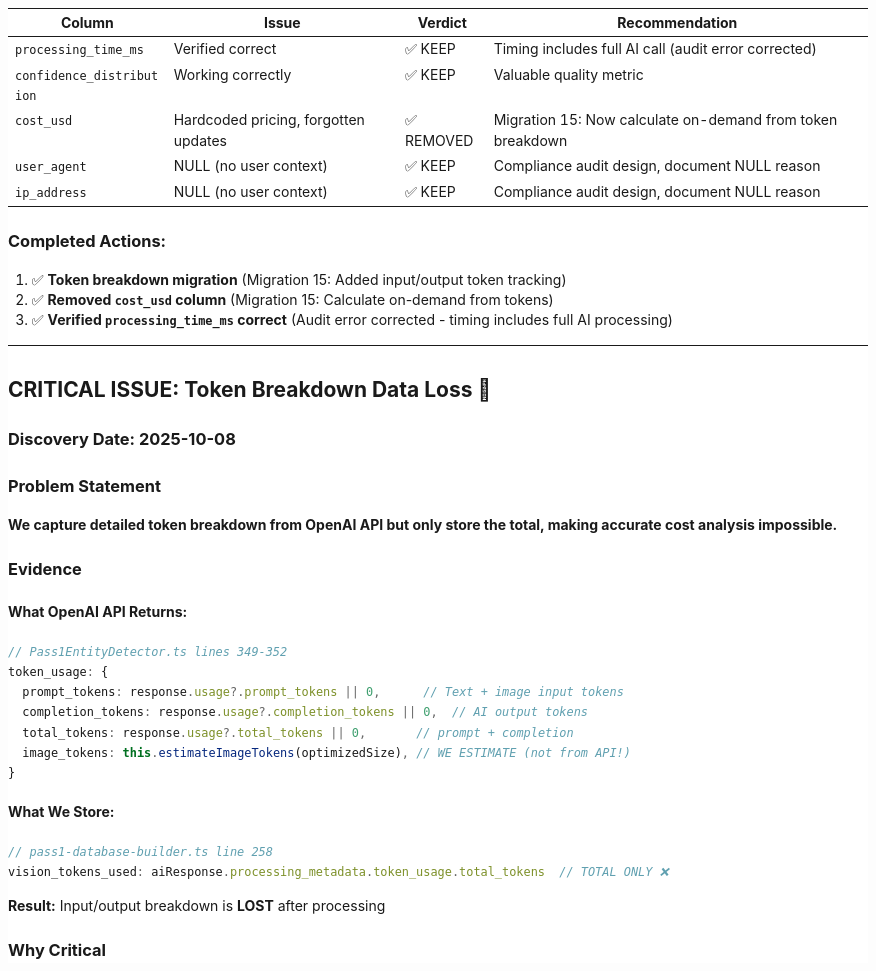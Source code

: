 | Column | Issue | Verdict | Recommendation |
|--------|-------|---------|----------------|
| `processing_time_ms` | Verified correct | ✅ KEEP | Timing includes full AI call (audit error corrected) |
| `confidence_distribution` | Working correctly | ✅ KEEP | Valuable quality metric |
| `cost_usd` | Hardcoded pricing, forgotten updates | ✅ REMOVED | Migration 15: Now calculate on-demand from token breakdown |
| `user_agent` | NULL (no user context) | ✅ KEEP | Compliance audit design, document NULL reason |
| `ip_address` | NULL (no user context) | ✅ KEEP | Compliance audit design, document NULL reason |

### Completed Actions:

1. ✅ **Token breakdown migration** (Migration 15: Added input/output token tracking)
2. ✅ **Removed `cost_usd` column** (Migration 15: Calculate on-demand from tokens)
3. ✅ **Verified `processing_time_ms` correct** (Audit error corrected - timing includes full AI processing)

---

## CRITICAL ISSUE: Token Breakdown Data Loss 🚨

### Discovery Date: 2025-10-08

### Problem Statement

**We capture detailed token breakdown from OpenAI API but only store the total, making accurate cost analysis impossible.**

### Evidence

#### What OpenAI API Returns:
```typescript
// Pass1EntityDetector.ts lines 349-352
token_usage: {
  prompt_tokens: response.usage?.prompt_tokens || 0,      // Text + image input tokens
  completion_tokens: response.usage?.completion_tokens || 0,  // AI output tokens
  total_tokens: response.usage?.total_tokens || 0,       // prompt + completion
  image_tokens: this.estimateImageTokens(optimizedSize), // WE ESTIMATE (not from API!)
}
```

#### What We Store:
```typescript
// pass1-database-builder.ts line 258
vision_tokens_used: aiResponse.processing_metadata.token_usage.total_tokens  // TOTAL ONLY ❌
```

**Result:** Input/output breakdown is **LOST** after processing

### Why Critical

